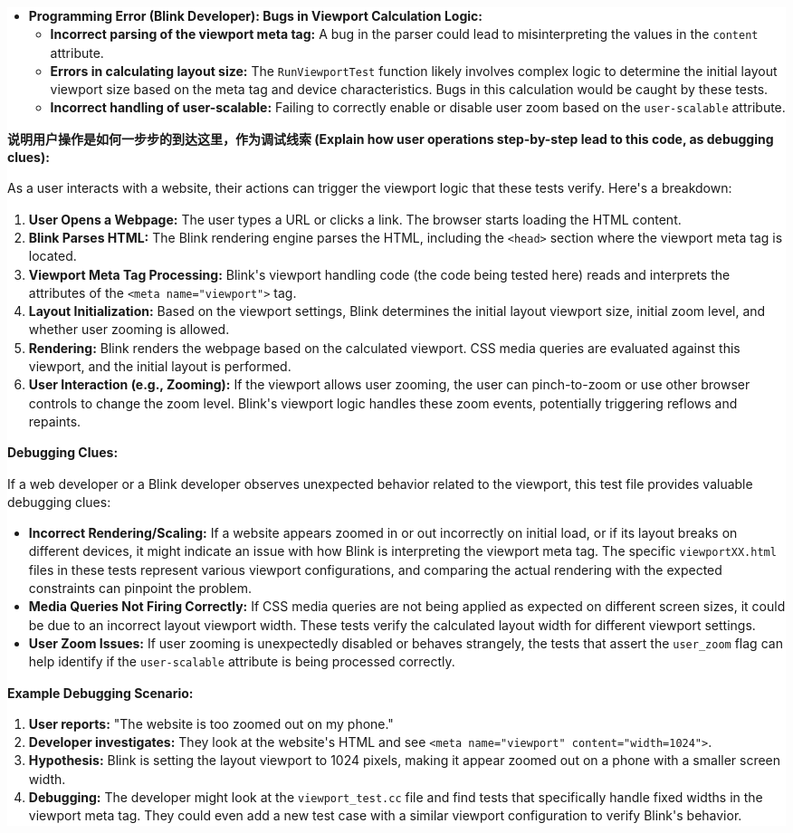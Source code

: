 * **Programming Error (Blink Developer): Bugs in Viewport Calculation Logic:**
    * **Incorrect parsing of the viewport meta tag:** A bug in the parser could lead to misinterpreting the values in the `content` attribute.
    * **Errors in calculating layout size:** The `RunViewportTest` function likely involves complex logic to determine the initial layout viewport size based on the meta tag and device characteristics. Bugs in this calculation would be caught by these tests.
    * **Incorrect handling of user-scalable:**  Failing to correctly enable or disable user zoom based on the `user-scalable` attribute.

**说明用户操作是如何一步步的到达这里，作为调试线索 (Explain how user operations step-by-step lead to this code, as debugging clues):**

As a user interacts with a website, their actions can trigger the viewport logic that these tests verify. Here's a breakdown:

1. **User Opens a Webpage:** The user types a URL or clicks a link. The browser starts loading the HTML content.
2. **Blink Parses HTML:** The Blink rendering engine parses the HTML, including the `<head>` section where the viewport meta tag is located.
3. **Viewport Meta Tag Processing:** Blink's viewport handling code (the code being tested here) reads and interprets the attributes of the `<meta name="viewport">` tag.
4. **Layout Initialization:** Based on the viewport settings, Blink determines the initial layout viewport size, initial zoom level, and whether user zooming is allowed.
5. **Rendering:** Blink renders the webpage based on the calculated viewport. CSS media queries are evaluated against this viewport, and the initial layout is performed.
6. **User Interaction (e.g., Zooming):** If the viewport allows user zooming, the user can pinch-to-zoom or use other browser controls to change the zoom level. Blink's viewport logic handles these zoom events, potentially triggering reflows and repaints.

**Debugging Clues:**

If a web developer or a Blink developer observes unexpected behavior related to the viewport, this test file provides valuable debugging clues:

* **Incorrect Rendering/Scaling:** If a website appears zoomed in or out incorrectly on initial load, or if its layout breaks on different devices, it might indicate an issue with how Blink is interpreting the viewport meta tag. The specific `viewportXX.html` files in these tests represent various viewport configurations, and comparing the actual rendering with the expected constraints can pinpoint the problem.
* **Media Queries Not Firing Correctly:** If CSS media queries are not being applied as expected on different screen sizes, it could be due to an incorrect layout viewport width. These tests verify the calculated layout width for different viewport settings.
* **User Zoom Issues:** If user zooming is unexpectedly disabled or behaves strangely, the tests that assert the `user_zoom` flag can help identify if the `user-scalable` attribute is being processed correctly.

**Example Debugging Scenario:**

1. **User reports:** "The website is too zoomed out on my phone."
2. **Developer investigates:** They look at the website's HTML and see `<meta name="viewport" content="width=1024">`.
3. **Hypothesis:** Blink is setting the layout viewport to 1024 pixels, making it appear zoomed out on a phone with a smaller screen width.
4. **Debugging:** The developer might look at the `viewport_test.cc` file and find tests that specifically handle fixed widths in the viewport meta tag. They could even add a new test case with a similar viewport configuration to verify Blink's behavior.
